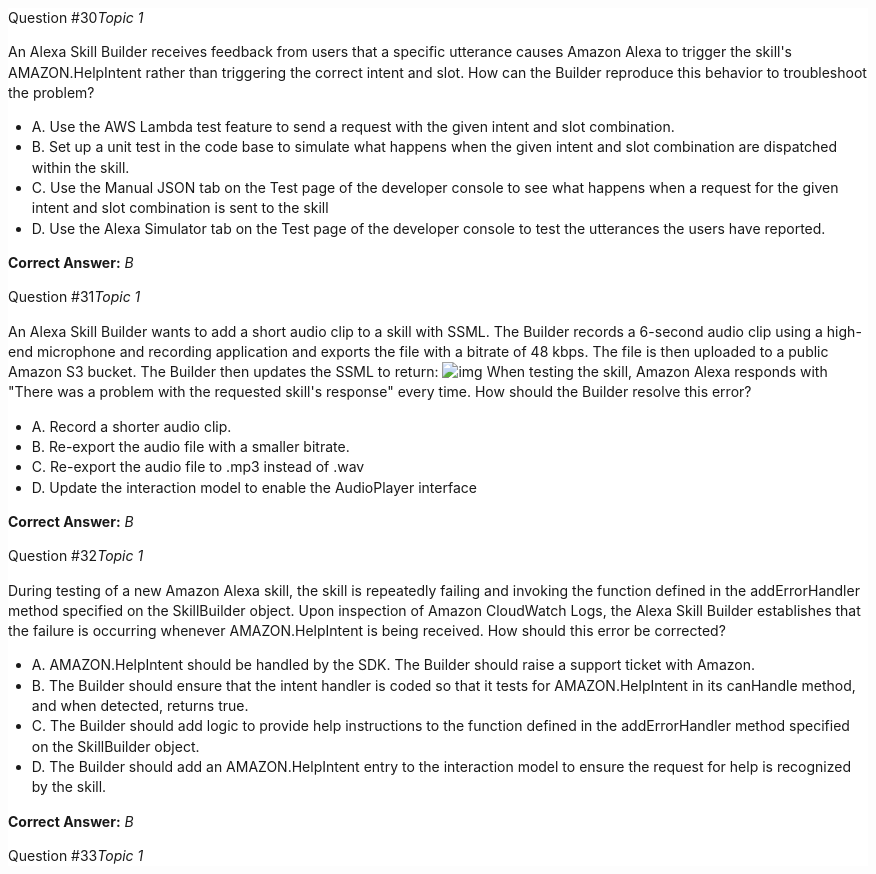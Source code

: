 Question #30*Topic 1*

An Alexa Skill Builder receives feedback from users that a specific utterance causes Amazon Alexa to trigger the skill's AMAZON.HelpIntent rather than triggering the correct intent and slot.
How can the Builder reproduce this behavior to troubleshoot the problem?

- A. Use the AWS Lambda test feature to send a request with the given intent and slot combination.
- B. Set up a unit test in the code base to simulate what happens when the given intent and slot combination are dispatched within the skill.
- C. Use the Manual JSON tab on the Test page of the developer console to see what happens when a request for the given intent and slot combination is sent to the skill
- D. Use the Alexa Simulator tab on the Test page of the developer console to test the utterances the users have reported.

**Correct Answer:** *B*

Question #31*Topic 1*

An Alexa Skill Builder wants to add a short audio clip to a skill with SSML. The Builder records a 6-second audio clip using a high-end microphone and recording application and exports the file with a bitrate of 48 kbps. The file is then uploaded to a public Amazon S3 bucket.
The Builder then updates the SSML to return:
![img](https://www.examtopics.com/assets/media/exam-media/03310/0002700001.png)
When testing the skill, Amazon Alexa responds with "There was a problem with the requested skill's response" every time.
How should the Builder resolve this error?

- A. Record a shorter audio clip.
- B. Re-export the audio file with a smaller bitrate.
- C. Re-export the audio file to .mp3 instead of .wav
- D. Update the interaction model to enable the AudioPlayer interface

**Correct Answer:** *B*

Question #32*Topic 1*

During testing of a new Amazon Alexa skill, the skill is repeatedly failing and invoking the function defined in the addErrorHandler method specified on the
SkillBuilder object. Upon inspection of Amazon CloudWatch Logs, the Alexa Skill Builder establishes that the failure is occurring whenever
AMAZON.HelpIntent is being received.
How should this error be corrected?

- A. AMAZON.HelpIntent should be handled by the SDK. The Builder should raise a support ticket with Amazon.
- B. The Builder should ensure that the intent handler is coded so that it tests for AMAZON.HelpIntent in its canHandle method, and when detected, returns true.
- C. The Builder should add logic to provide help instructions to the function defined in the addErrorHandler method specified on the SkillBuilder object.
- D. The Builder should add an AMAZON.HelpIntent entry to the interaction model to ensure the request for help is recognized by the skill.

**Correct Answer:** *B*

Question #33*Topic 1*
